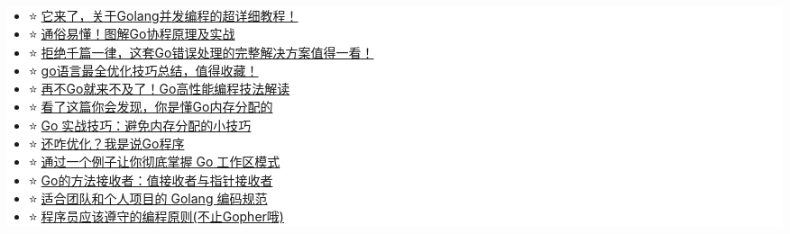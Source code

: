   - ⭐️ [它来了，关于Golang并发编程的超详细教程！](https://mp.weixin.qq.com/s/aoR_69JMBN5ZM10DKqRCyQ)
  - ⭐️ [通俗易懂！图解Go协程原理及实战](https://mp.weixin.qq.com/s/POZGQXsYu5aWXvu29vSM8g)
  - ⭐️ [拒绝千篇一律，这套Go错误处理的完整解决方案值得一看！](https://mp.weixin.qq.com/s/DpCFUAYpvMzd6138Yp_JUA)
  - ⭐️ [go语言最全优化技巧总结，值得收藏！](https://mp.weixin.qq.com/s/_VGaV8ef65h9goxxfWejtQ)
  - ⭐️ [再不Go就来不及了！Go高性能编程技法解读](https://mp.weixin.qq.com/s/fXKSr8GXaYxG1WCrLIgneg)
  - ⭐️ [看了这篇你会发现，你是懂Go内存分配的](https://mp.weixin.qq.com/s/T4tk-sckA1oNcWIvp27MMA)
  - ⭐️ [Go 实战技巧：避免内存分配的小技巧](https://mp.weixin.qq.com/s/SLouDICt3HABv_wh-sSqKw)
  - ⭐️ [还咋优化？我是说Go程序](https://mp.weixin.qq.com/s/VtDR2uJ8SQ2jiIS2o2uyfA)
  - ⭐️ [通过一个例子让你彻底掌握 Go 工作区模式](https://mp.weixin.qq.com/s/aIuta8Lr0govruPTgglw2w)
  - ⭐️ [Go的方法接收者：值接收者与指针接收者](https://mp.weixin.qq.com/s/_duDs0oHc_z_p--3OoIfVw)
  - ⭐️ [适合团队和个人项目的 Golang 编码规范](https://juejin.cn/post/7157594175846744071)
  - ⭐️ [程序员应该遵守的编程原则(不止Gopher哦)](https://mp.weixin.qq.com/s/94thx36Ao2PYQ-8Cbto-wQ)
